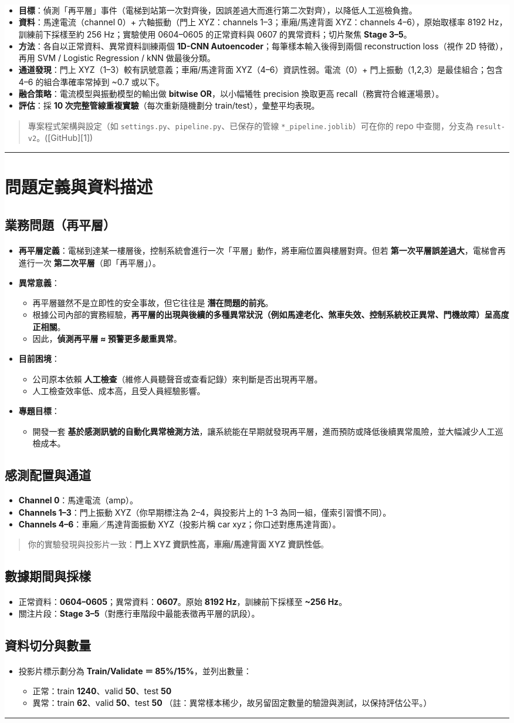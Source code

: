 

* **目標**：偵測「再平層」事件（電梯到站第一次對齊後，因誤差過大而進行第二次對齊），以降低人工巡檢負擔。
* **資料**：馬達電流（channel 0）+ 六軸振動（門上 XYZ：channels 1–3；車廂/馬達背面 XYZ：channels 4–6），原始取樣率 8192 Hz，訓練前下採樣至約 256 Hz；實驗使用 0604–0605 的正常資料與 0607 的異常資料；切片聚焦 **Stage 3–5**。&#x20;
* **方法**：各自以正常資料、異常資料訓練兩個 **1D-CNN Autoencoder**；每筆樣本輸入後得到兩個 reconstruction loss（視作 2D 特徵），再用 SVM / Logistic Regression / kNN 做最後分類。
* **通道發現**：門上 XYZ（1–3）較有訊號意義；車廂/馬達背面 XYZ（4–6）資訊性弱。電流（0）+ 門上振動（1,2,3）是最佳組合；包含 4–6 的組合準確率常掉到 \~0.7 或以下。&#x20;
* **融合策略**：電流模型與振動模型的輸出做 **bitwise OR**，以小幅犧牲 precision 換取更高 recall（務實符合維運場景）。
* **評估**：採 **10 次完整管線重複實驗**（每次重新隨機劃分 train/test），彙整平均表現。

> 專案程式架構與設定（如 `settings.py`、`pipeline.py`、已保存的管線 `*_pipeline.joblib`）可在你的 repo 中查閱，分支為 `result-v2`。([GitHub][1])

---

# 問題定義與資料描述

## 業務問題（再平層）

* **再平層定義**：電梯到達某一樓層後，控制系統會進行一次「平層」動作，將車廂位置與樓層對齊。但若 **第一次平層誤差過大**，電梯會再進行一次 **第二次平層**（即「再平層」）。
* **異常意義**：

  * 再平層雖然不是立即性的安全事故，但它往往是 **潛在問題的前兆**。
  * 根據公司內部的實務經驗，**再平層的出現與後續的多種異常狀況（例如馬達老化、煞車失效、控制系統校正異常、門機故障）呈高度正相關**。
  * 因此，**偵測再平層 ≈ 預警更多嚴重異常**。
* **目前困境**：

  * 公司原本依賴 **人工檢查**（維修人員聽聲音或查看記錄）來判斷是否出現再平層。
  * 人工檢查效率低、成本高，且受人員經驗影響。
* **專題目標**：

  * 開發一套 **基於感測訊號的自動化異常檢測方法**，讓系統能在早期就發現再平層，進而預防或降低後續異常風險，並大幅減少人工巡檢成本。

## 感測配置與通道

* **Channel 0**：馬達電流（amp）。
* **Channels 1–3**：門上振動 XYZ（你早期標注為 2–4，與投影片上的 1–3 為同一組，僅索引習慣不同）。
* **Channels 4–6**：車廂／馬達背面振動 XYZ（投影片稱 car xyz；你口述對應馬達背面）。

> 你的實驗發現與投影片一致：**門上 XYZ 資訊性高，車廂/馬達背面 XYZ 資訊性低**。

## 數據期間與採樣

* 正常資料：**0604–0605**；異常資料：**0607**。原始 **8192 Hz**，訓練前下採樣至 **\~256 Hz**。&#x20;
* 關注片段：**Stage 3–5**（對應行車階段中最能表徵再平層的訊段）。

## 資料切分與數量

* 投影片標示劃分為 **Train/Validate ＝ 85%/15%**，並列出數量：

  * 正常：train **1240**、valid **50**、test **50**
  * 異常：train **62**、valid **50**、test **50**
    （註：異常樣本稀少，故另留固定數量的驗證與測試，以保持評估公平。） &#x20;

---